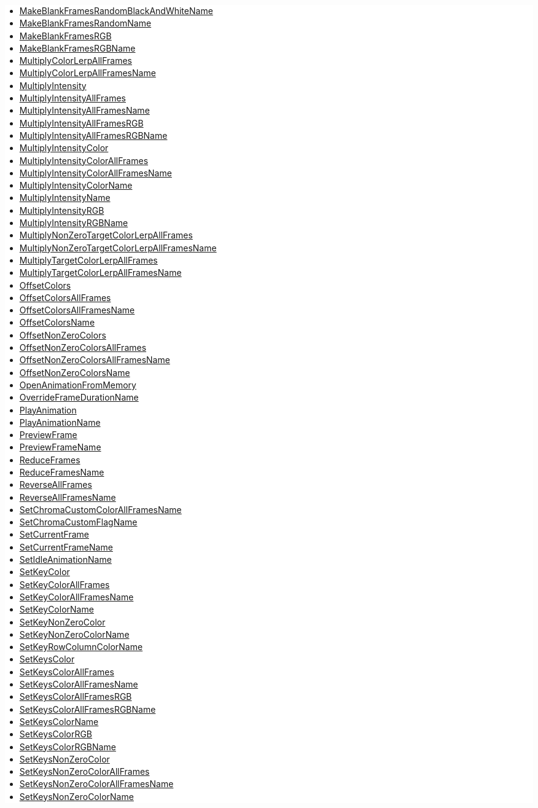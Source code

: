 * [MakeBlankFramesRandomBlackAndWhiteName](#MakeBlankFramesRandomBlackAndWhiteName)
* [MakeBlankFramesRandomName](#MakeBlankFramesRandomName)
* [MakeBlankFramesRGB](#MakeBlankFramesRGB)
* [MakeBlankFramesRGBName](#MakeBlankFramesRGBName)
* [MultiplyColorLerpAllFrames](#MultiplyColorLerpAllFrames)
* [MultiplyColorLerpAllFramesName](#MultiplyColorLerpAllFramesName)
* [MultiplyIntensity](#MultiplyIntensity)
* [MultiplyIntensityAllFrames](#MultiplyIntensityAllFrames)
* [MultiplyIntensityAllFramesName](#MultiplyIntensityAllFramesName)
* [MultiplyIntensityAllFramesRGB](#MultiplyIntensityAllFramesRGB)
* [MultiplyIntensityAllFramesRGBName](#MultiplyIntensityAllFramesRGBName)
* [MultiplyIntensityColor](#MultiplyIntensityColor)
* [MultiplyIntensityColorAllFrames](#MultiplyIntensityColorAllFrames)
* [MultiplyIntensityColorAllFramesName](#MultiplyIntensityColorAllFramesName)
* [MultiplyIntensityColorName](#MultiplyIntensityColorName)
* [MultiplyIntensityName](#MultiplyIntensityName)
* [MultiplyIntensityRGB](#MultiplyIntensityRGB)
* [MultiplyIntensityRGBName](#MultiplyIntensityRGBName)
* [MultiplyNonZeroTargetColorLerpAllFrames](#MultiplyNonZeroTargetColorLerpAllFrames)
* [MultiplyNonZeroTargetColorLerpAllFramesName](#MultiplyNonZeroTargetColorLerpAllFramesName)
* [MultiplyTargetColorLerpAllFrames](#MultiplyTargetColorLerpAllFrames)
* [MultiplyTargetColorLerpAllFramesName](#MultiplyTargetColorLerpAllFramesName)
* [OffsetColors](#OffsetColors)
* [OffsetColorsAllFrames](#OffsetColorsAllFrames)
* [OffsetColorsAllFramesName](#OffsetColorsAllFramesName)
* [OffsetColorsName](#OffsetColorsName)
* [OffsetNonZeroColors](#OffsetNonZeroColors)
* [OffsetNonZeroColorsAllFrames](#OffsetNonZeroColorsAllFrames)
* [OffsetNonZeroColorsAllFramesName](#OffsetNonZeroColorsAllFramesName)
* [OffsetNonZeroColorsName](#OffsetNonZeroColorsName)
* [OpenAnimationFromMemory](#OpenAnimationFromMemory)
* [OverrideFrameDurationName](#OverrideFrameDurationName)
* [PlayAnimation](#PlayAnimation)
* [PlayAnimationName](#PlayAnimationName)
* [PreviewFrame](#PreviewFrame)
* [PreviewFrameName](#PreviewFrameName)
* [ReduceFrames](#ReduceFrames)
* [ReduceFramesName](#ReduceFramesName)
* [ReverseAllFrames](#ReverseAllFrames)
* [ReverseAllFramesName](#ReverseAllFramesName)
* [SetChromaCustomColorAllFramesName](#SetChromaCustomColorAllFramesName)
* [SetChromaCustomFlagName](#SetChromaCustomFlagName)
* [SetCurrentFrame](#SetCurrentFrame)
* [SetCurrentFrameName](#SetCurrentFrameName)
* [SetIdleAnimationName](#SetIdleAnimationName)
* [SetKeyColor](#SetKeyColor)
* [SetKeyColorAllFrames](#SetKeyColorAllFrames)
* [SetKeyColorAllFramesName](#SetKeyColorAllFramesName)
* [SetKeyColorName](#SetKeyColorName)
* [SetKeyNonZeroColor](#SetKeyNonZeroColor)
* [SetKeyNonZeroColorName](#SetKeyNonZeroColorName)
* [SetKeyRowColumnColorName](#SetKeyRowColumnColorName)
* [SetKeysColor](#SetKeysColor)
* [SetKeysColorAllFrames](#SetKeysColorAllFrames)
* [SetKeysColorAllFramesName](#SetKeysColorAllFramesName)
* [SetKeysColorAllFramesRGB](#SetKeysColorAllFramesRGB)
* [SetKeysColorAllFramesRGBName](#SetKeysColorAllFramesRGBName)
* [SetKeysColorName](#SetKeysColorName)
* [SetKeysColorRGB](#SetKeysColorRGB)
* [SetKeysColorRGBName](#SetKeysColorRGBName)
* [SetKeysNonZeroColor](#SetKeysNonZeroColor)
* [SetKeysNonZeroColorAllFrames](#SetKeysNonZeroColorAllFrames)
* [SetKeysNonZeroColorAllFramesName](#SetKeysNonZeroColorAllFramesName)
* [SetKeysNonZeroColorName](#SetKeysNonZeroColorName)